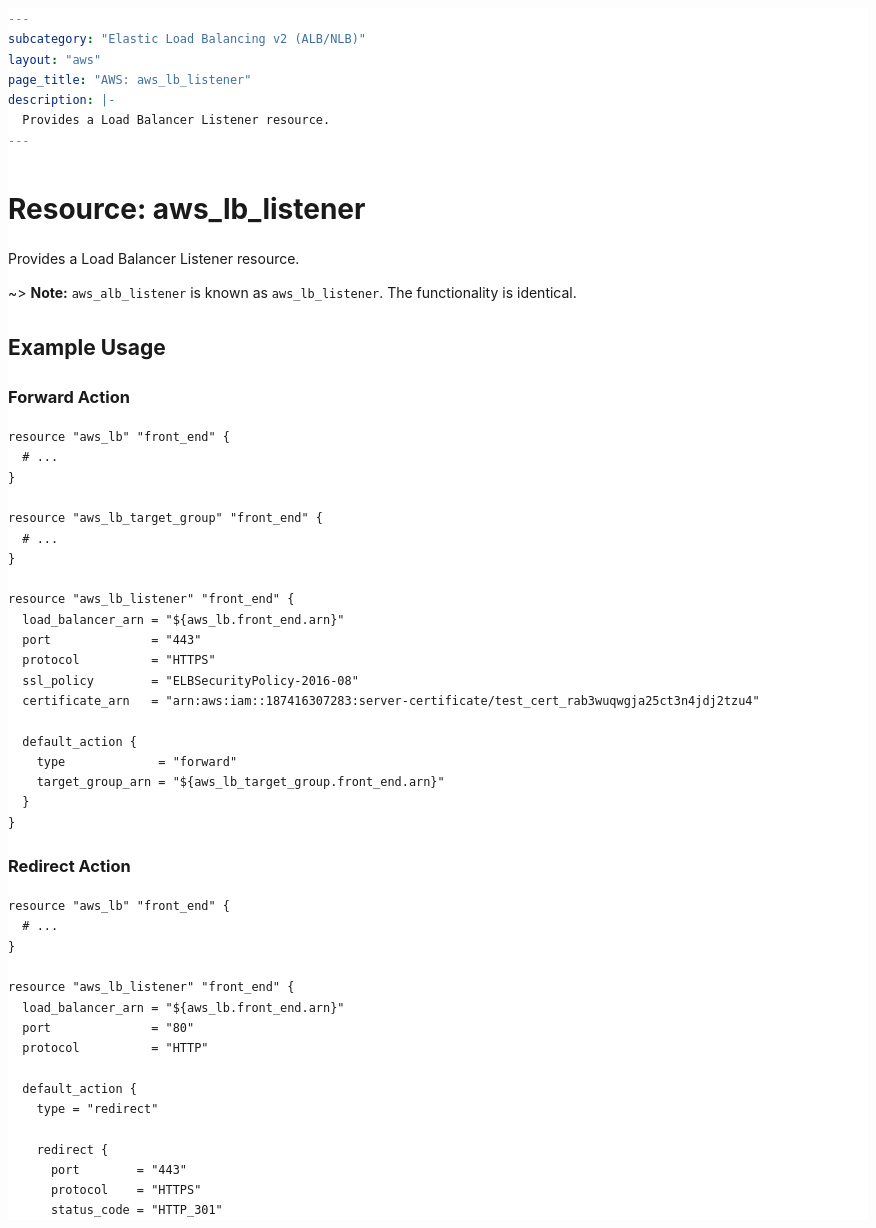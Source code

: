 ```yaml
---
subcategory: "Elastic Load Balancing v2 (ALB/NLB)"
layout: "aws"
page_title: "AWS: aws_lb_listener"
description: |-
  Provides a Load Balancer Listener resource.
---
```


# Resource: aws_lb_listener

Provides a Load Balancer Listener resource.

~> **Note:** `aws_alb_listener` is known as `aws_lb_listener`. The functionality is identical.

## Example Usage

### Forward Action

```hcl
resource "aws_lb" "front_end" {
  # ...
}

resource "aws_lb_target_group" "front_end" {
  # ...
}

resource "aws_lb_listener" "front_end" {
  load_balancer_arn = "${aws_lb.front_end.arn}"
  port              = "443"
  protocol          = "HTTPS"
  ssl_policy        = "ELBSecurityPolicy-2016-08"
  certificate_arn   = "arn:aws:iam::187416307283:server-certificate/test_cert_rab3wuqwgja25ct3n4jdj2tzu4"

  default_action {
    type             = "forward"
    target_group_arn = "${aws_lb_target_group.front_end.arn}"
  }
}
```

### Redirect Action

```hcl
resource "aws_lb" "front_end" {
  # ...
}

resource "aws_lb_listener" "front_end" {
  load_balancer_arn = "${aws_lb.front_end.arn}"
  port              = "80"
  protocol          = "HTTP"

  default_action {
    type = "redirect"

    redirect {
      port        = "443"
      protocol    = "HTTPS"
      status_code = "HTTP_301"
```